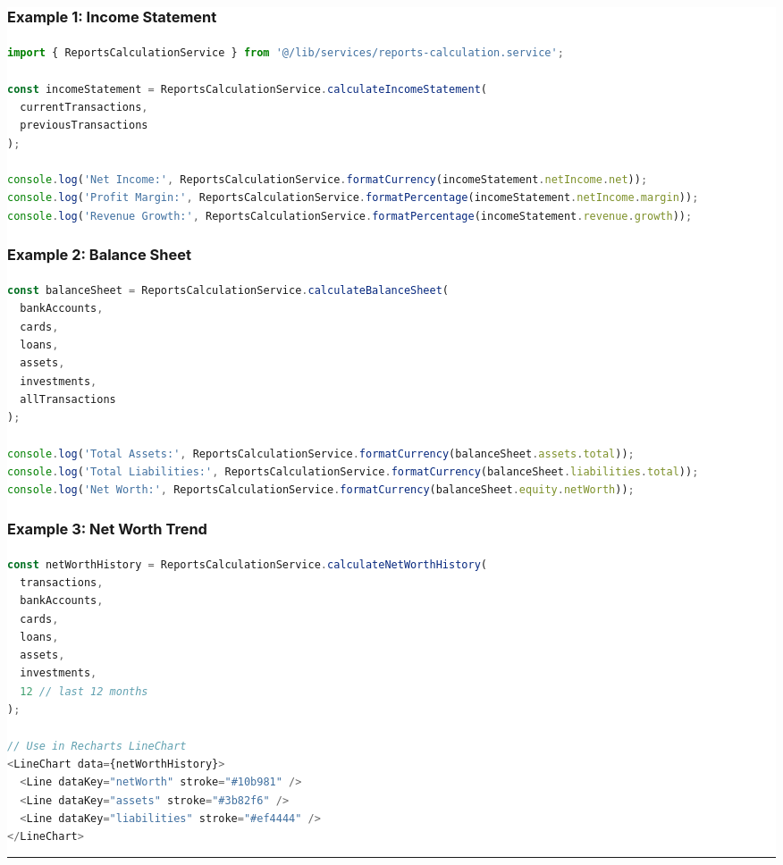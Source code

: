 ### Example 1: Income Statement
```typescript
import { ReportsCalculationService } from '@/lib/services/reports-calculation.service';

const incomeStatement = ReportsCalculationService.calculateIncomeStatement(
  currentTransactions,
  previousTransactions
);

console.log('Net Income:', ReportsCalculationService.formatCurrency(incomeStatement.netIncome.net));
console.log('Profit Margin:', ReportsCalculationService.formatPercentage(incomeStatement.netIncome.margin));
console.log('Revenue Growth:', ReportsCalculationService.formatPercentage(incomeStatement.revenue.growth));
```

### Example 2: Balance Sheet
```typescript
const balanceSheet = ReportsCalculationService.calculateBalanceSheet(
  bankAccounts,
  cards,
  loans,
  assets,
  investments,
  allTransactions
);

console.log('Total Assets:', ReportsCalculationService.formatCurrency(balanceSheet.assets.total));
console.log('Total Liabilities:', ReportsCalculationService.formatCurrency(balanceSheet.liabilities.total));
console.log('Net Worth:', ReportsCalculationService.formatCurrency(balanceSheet.equity.netWorth));
```

### Example 3: Net Worth Trend
```typescript
const netWorthHistory = ReportsCalculationService.calculateNetWorthHistory(
  transactions,
  bankAccounts,
  cards,
  loans,
  assets,
  investments,
  12 // last 12 months
);

// Use in Recharts LineChart
<LineChart data={netWorthHistory}>
  <Line dataKey="netWorth" stroke="#10b981" />
  <Line dataKey="assets" stroke="#3b82f6" />
  <Line dataKey="liabilities" stroke="#ef4444" />
</LineChart>
```

---